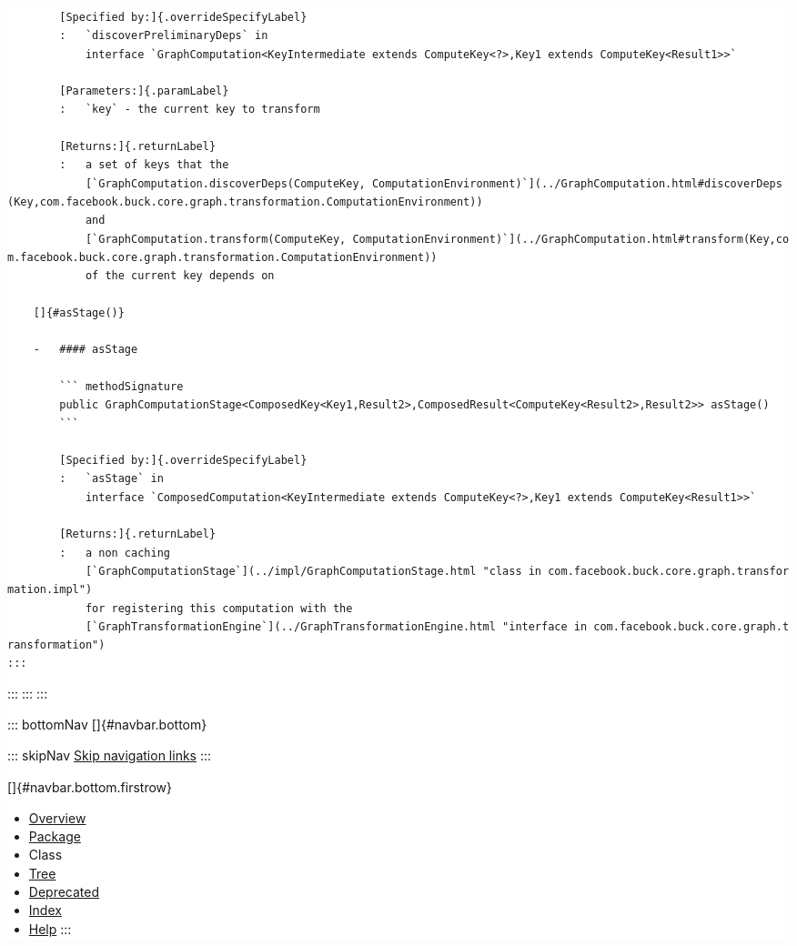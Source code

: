            [Specified by:]{.overrideSpecifyLabel}
            :   `discoverPreliminaryDeps` in
                interface `GraphComputation<KeyIntermediate extends ComputeKey<?>,​Key1 extends ComputeKey<Result1>>`

            [Parameters:]{.paramLabel}
            :   `key` - the current key to transform

            [Returns:]{.returnLabel}
            :   a set of keys that the
                [`GraphComputation.discoverDeps(ComputeKey, ComputationEnvironment)`](../GraphComputation.html#discoverDeps(Key,com.facebook.buck.core.graph.transformation.ComputationEnvironment))
                and
                [`GraphComputation.transform(ComputeKey, ComputationEnvironment)`](../GraphComputation.html#transform(Key,com.facebook.buck.core.graph.transformation.ComputationEnvironment))
                of the current key depends on

        []{#asStage()}

        -   #### asStage

            ``` methodSignature
            public GraphComputationStage<ComposedKey<Key1,​Result2>,​ComposedResult<ComputeKey<Result2>,​Result2>> asStage()
            ```

            [Specified by:]{.overrideSpecifyLabel}
            :   `asStage` in
                interface `ComposedComputation<KeyIntermediate extends ComputeKey<?>,​Key1 extends ComputeKey<Result1>>`

            [Returns:]{.returnLabel}
            :   a non caching
                [`GraphComputationStage`](../impl/GraphComputationStage.html "class in com.facebook.buck.core.graph.transformation.impl")
                for registering this computation with the
                [`GraphTransformationEngine`](../GraphTransformationEngine.html "interface in com.facebook.buck.core.graph.transformation")
    :::
:::
:::
:::

::: bottomNav
[]{#navbar.bottom}

::: skipNav
[Skip navigation links](#skip.navbar.bottom "Skip navigation links")
:::

[]{#navbar.bottom.firstrow}

-   [Overview](../../../../../../../index.html)
-   [Package](package-summary.html)
-   Class
-   [Tree](package-tree.html)
-   [Deprecated](../../../../../../../deprecated-list.html)
-   [Index](../../../../../../../index-all.html)
-   [Help](../../../../../../../help-doc.html)
:::
